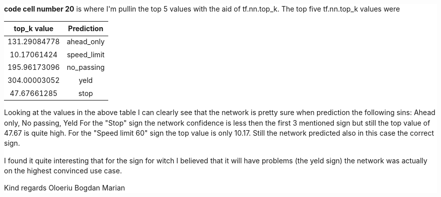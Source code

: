 
**code cell number 20** is where I'm pullin the top 5 values with the aid of tf.nn.top_k. The top five tf.nn.top_k values were

| top_k value         	|     Prediction	        		| 
|:---------------------:|:---------------------------------------------:| 
| 131.29084778         		| ahead_only   				| 
| 10.17061424     		| speed_limit 				|
| 195.96173096			|no_passing 				|
| 304.00003052	      		| yeld					|
| 47.67661285			| stop      				|


Looking at the values in the above table I can clearly see that the network is pretty sure when prediction the following sins: Ahead only, No passing, Yeld
For the "Stop" sign the network confidence is less then the first 3 mentioned sign but still the top value of 47.67 is quite high. 
For the "Speed limit 60" sign the top value is only 10.17. Still the network predicted also in this case the correct sign. 

I found it quite interesting that for the sign for witch I believed that it will have problems (the yeld sign) the network was actually on the highest convinced use case.

Kind regards
Oloeriu Bogdan Marian 
